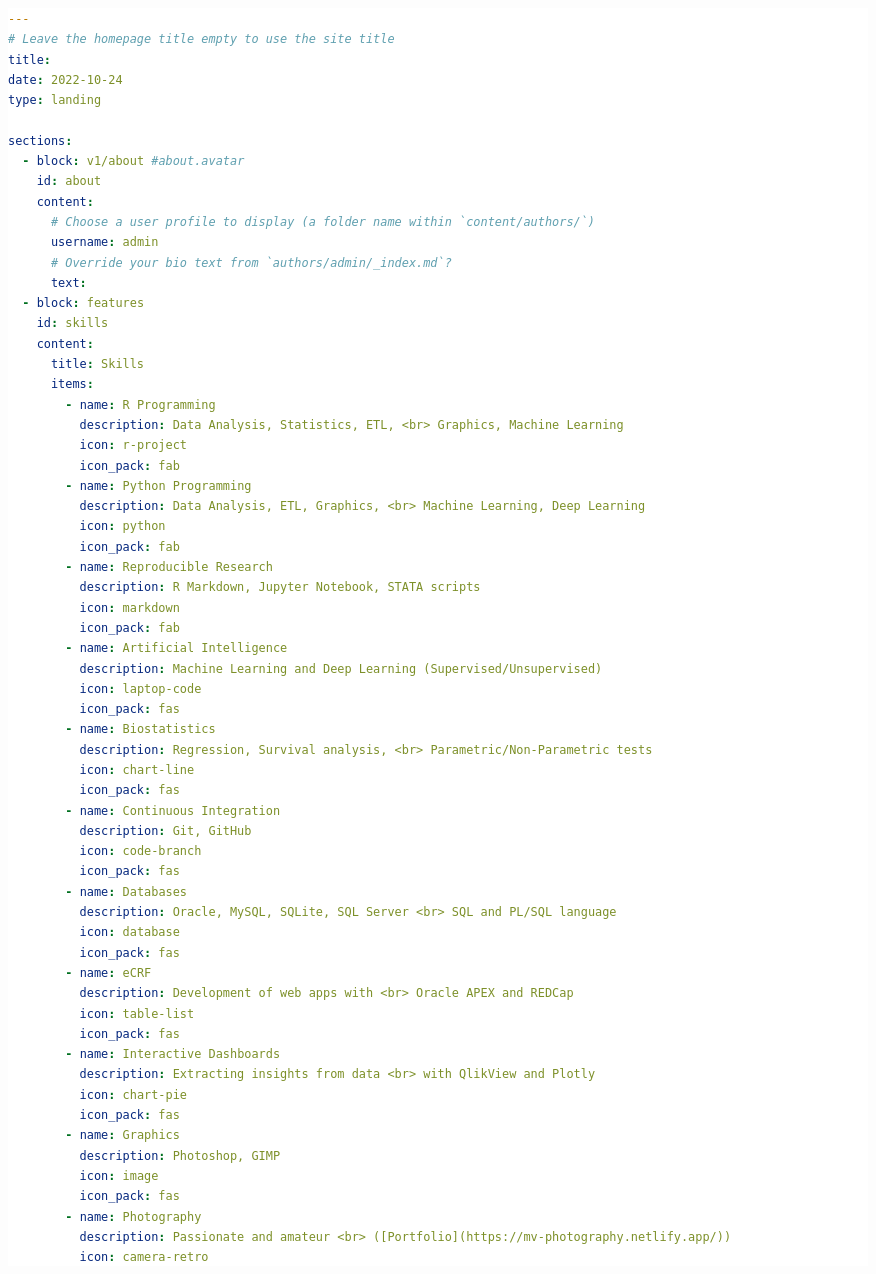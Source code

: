 ```yaml
---
# Leave the homepage title empty to use the site title
title: 
date: 2022-10-24
type: landing

sections:
  - block: v1/about #about.avatar
    id: about
    content:
      # Choose a user profile to display (a folder name within `content/authors/`)
      username: admin
      # Override your bio text from `authors/admin/_index.md`?
      text: 
  - block: features
    id: skills
    content:
      title: Skills
      items:
        - name: R Programming
          description: Data Analysis, Statistics, ETL, <br> Graphics, Machine Learning
          icon: r-project
          icon_pack: fab
        - name: Python Programming
          description: Data Analysis, ETL, Graphics, <br> Machine Learning, Deep Learning
          icon: python
          icon_pack: fab
        - name: Reproducible Research
          description: R Markdown, Jupyter Notebook, STATA scripts
          icon: markdown
          icon_pack: fab 
        - name: Artificial Intelligence
          description: Machine Learning and Deep Learning (Supervised/Unsupervised)
          icon: laptop-code
          icon_pack: fas    
        - name: Biostatistics
          description: Regression, Survival analysis, <br> Parametric/Non-Parametric tests
          icon: chart-line
          icon_pack: fas
        - name: Continuous Integration
          description: Git, GitHub
          icon: code-branch
          icon_pack: fas
        - name: Databases
          description: Oracle, MySQL, SQLite, SQL Server <br> SQL and PL/SQL language
          icon: database
          icon_pack: fas 
        - name: eCRF
          description: Development of web apps with <br> Oracle APEX and REDCap
          icon: table-list
          icon_pack: fas
        - name: Interactive Dashboards
          description: Extracting insights from data <br> with QlikView and Plotly
          icon: chart-pie
          icon_pack: fas
        - name: Graphics
          description: Photoshop, GIMP
          icon: image
          icon_pack: fas
        - name: Photography
          description: Passionate and amateur <br> ([Portfolio](https://mv-photography.netlify.app/))
          icon: camera-retro
```